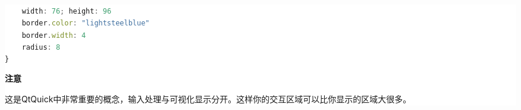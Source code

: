 ```qml
    width: 76; height: 96 
    border.color: "lightsteelblue" 
    border.width: 4 
    radius: 8 
}
```

**注意**

这是QtQuick中⾮常重要的概念，输⼊处理与可视化显⽰分开。这样你的交互区域可以⽐你显⽰的区域⼤很多。
